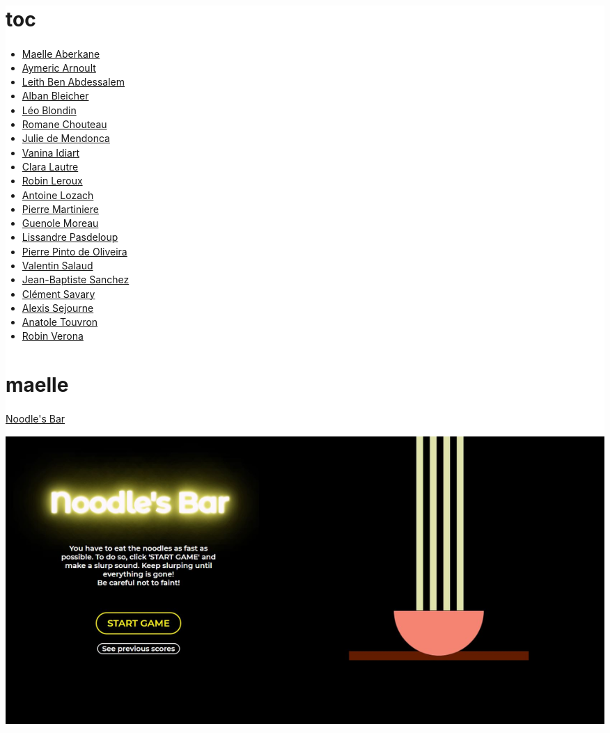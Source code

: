# toc

- [Maelle Aberkane](#maelle)
- [Aymeric Arnoult](#aymeric)
- [Leith Ben Abdessalem](#leith)
- [Alban Bleicher](#alban)
- [Léo Blondin](#leo)
- [Romane Chouteau](#romane)
- [Julie de Mendonca](#julie)
- [Vanina Idiart](#vanina)
- [Clara Lautre](#clara)
- [Robin Leroux](#robin)
- [Antoine Lozach](#antoine)
- [Pierre Martiniere](#pierre)
- [Guenole Moreau](#guenole)
- [Lissandre Pasdeloup](#lissandre)
- [Pierre Pinto de Oliveira](#pierrep) 
- [Valentin Salaud](#valentin)
- [Jean-Baptiste Sanchez](#jeanbaptiste)
- [Clément Savary](#clement)
- [Alexis Sejourne](#alexis)
- [Anatole Touvron](#anatole)
- [Robin Verona](#robinv) 

# maelle

[Noodle's Bar](https://github.com/maelleaber/noodles-bar)

![screenshot](screenshots/noodles_bar.JPG)
